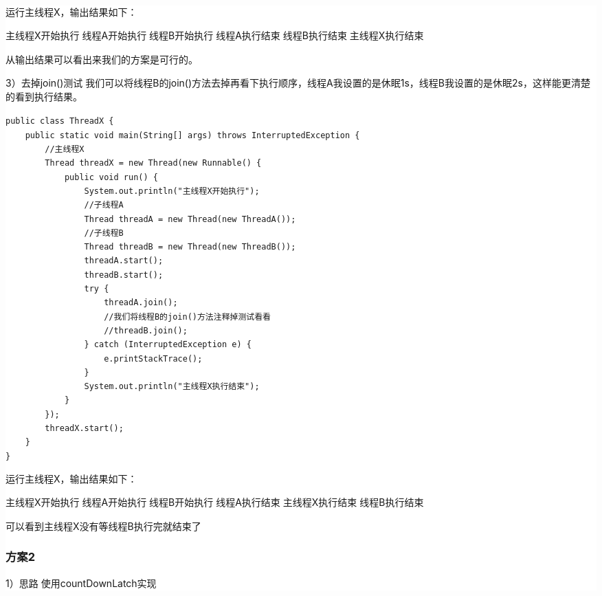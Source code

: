 运行主线程X，输出结果如下：

主线程X开始执行
线程A开始执行
线程B开始执行
线程A执行结束
线程B执行结束
主线程X执行结束

从输出结果可以看出来我们的方案是可行的。

3）去掉join()测试
我们可以将线程B的join()方法去掉再看下执行顺序，线程A我设置的是休眠1s，线程B我设置的是休眠2s，这样能更清楚的看到执行结果。

    public class ThreadX {
        public static void main(String[] args) throws InterruptedException {
            //主线程X
            Thread threadX = new Thread(new Runnable() {
                public void run() {
                    System.out.println("主线程X开始执行");
                    //子线程A
                    Thread threadA = new Thread(new ThreadA());
                    //子线程B
                    Thread threadB = new Thread(new ThreadB());
                    threadA.start();
                    threadB.start();
                    try {
                        threadA.join();
                        //我们将线程B的join()方法注释掉测试看看
                        //threadB.join();
                    } catch (InterruptedException e) {
                        e.printStackTrace();
                    }
                    System.out.println("主线程X执行结束");
                }
            });
            threadX.start();
        }
    }


运行主线程X，输出结果如下：

主线程X开始执行
线程A开始执行
线程B开始执行
线程A执行结束
主线程X执行结束
线程B执行结束

可以看到主线程X没有等线程B执行完就结束了

### 方案2

1）思路
使用countDownLatch实现
